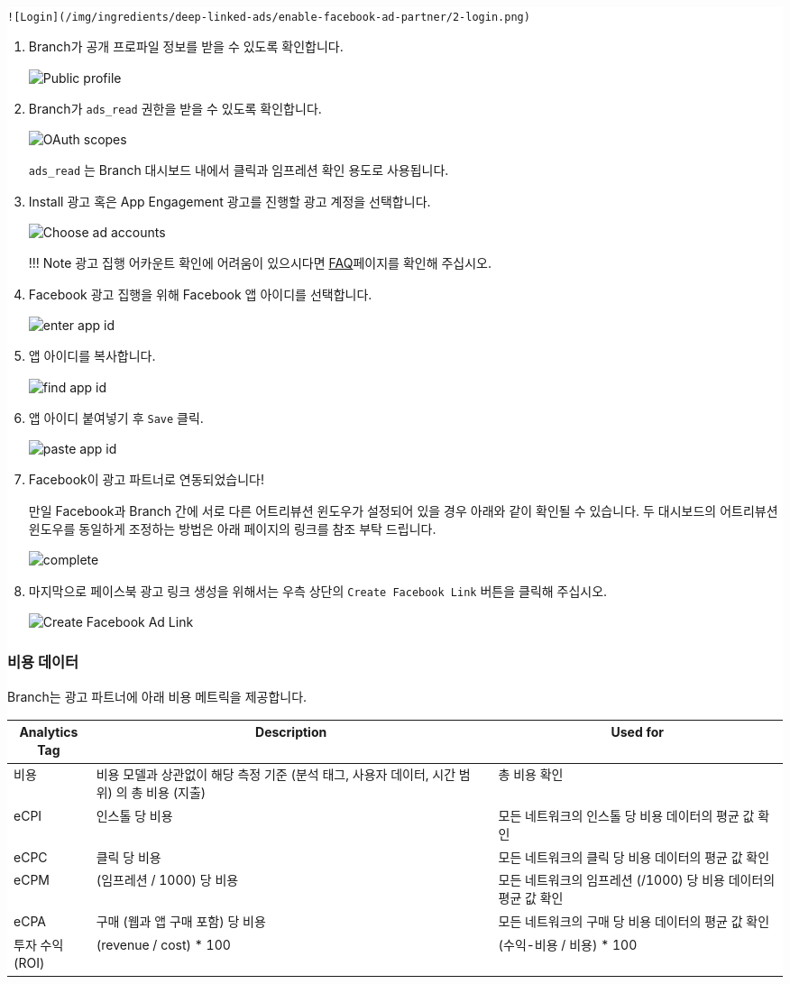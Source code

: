     ![Login](/img/ingredients/deep-linked-ads/enable-facebook-ad-partner/2-login.png)

1. Branch가 공개 프로파일 정보를 받을 수 있도록 확인합니다.

    ![Public profile](/img/ingredients/deep-linked-ads/enable-facebook-ad-partner/3-profile.png)

1. Branch가 `ads_read` 권한을 받을 수 있도록 확인합니다.

    ![OAuth scopes](/img/ingredients/deep-linked-ads/enable-facebook-ad-partner/4-scopes.png)

 	`ads_read` 는 Branch 대시보드 내에서 클릭과 임프레션 확인 용도로 사용됩니다.

1. Install 광고 혹은 App Engagement 광고를 진행할 광고 계정을 선택합니다.

    ![Choose ad accounts](/img/ingredients/deep-linked-ads/enable-facebook-ad-partner/5-adaccounts.png)

    !!! Note
        광고 집행 어카운트 확인에 어려움이 있으시다면 [FAQ](/pages/deep-linked-ads/facebook-ads-faq/#im-having-problems-finding-or-choosing-the-correct-ad-accounts)페이지를 확인해 주십시오.

1. Facebook 광고 집행을 위해 Facebook 앱 아이디를 선택합니다.

    ![enter app id](/img/ingredients/deep-linked-ads/enable-facebook-ad-partner/6-app-1.png)

1. 앱 아이디를 복사합니다.

    ![find app id](/img/ingredients/deep-linked-ads/enable-facebook-ad-partner/7-app-2.png)

1. 앱 아이디 붙여넣기 후 `Save` 클릭.

    ![paste app id](/img/ingredients/deep-linked-ads/enable-facebook-ad-partner/8-app-3.png)

1. Facebook이 광고 파트너로 연동되었습니다!

	만일 Facebook과 Branch 간에 서로 다른 어트리뷰션 윈도우가 설정되어 있을 경우 아래와 같이 확인될 수 있습니다.  두 대시보드의 어트리뷰션 윈도우를 동일하게 조정하는 방법은 아래 페이지의 링크를 참조 부탁 드립니다.

    ![complete](/img/ingredients/deep-linked-ads/enable-facebook-ad-partner/9-complete.png)

1. 마지막으로 페이스북 광고 링크 생성을 위해서는 우측 상단의 `Create Facebook Link` 버튼을 클릭해 주십시오.

    ![Create Facebook Ad Link](/img/ingredients/deep-linked-ads/enable-facebook-ad-partner/create-facebook-link.png)


### 비용 데이터

Branch는 광고 파트너에 아래 비용 메트릭을 제공합니다.

Analytics Tag | Description | Used for
--- | --- | ---
비용| 비용 모델과 상관없이 해당 측정 기준 (분석 태그, 사용자 데이터, 시간 범위) 의 총 비용 (지출) | 총 비용 확인
eCPI | 인스톨 당 비용 | 모든 네트워크의 인스톨 당 비용 데이터의 평균 값 확인  
eCPC | 클릭 당 비용 | 모든 네트워크의 클릭 당 비용 데이터의 평균 값 확인  
eCPM | (임프레션 / 1000) 당 비용 | 모든 네트워크의 임프레션 (/1000) 당 비용 데이터의 평균 값 확인  
eCPA | 구매 (웹과 앱 구매 포함) 당 비용 | 모든 네트워크의 구매 당 비용 데이터의 평균 값 확인  
투자 수익 (ROI) | (revenue / cost) * 100 | (수익-비용 / 비용) * 100 | 광고 비용 당 발생된 '이익'의 비율을 이해'하여 투자 수익 창출
